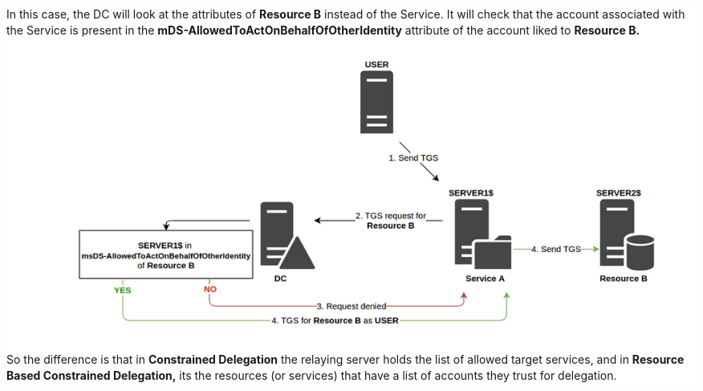 In this case, the DC will look at the attributes of **Resource B** instead of the Service. It will check that the account associated with the Service is present in the **mDS-AllowedToActOnBehalfOfOtherIdentity** attribute of the account liked to **Resource B.**

![](../../../../images/Pasted_image_20250113093454.png)

So the difference is that in **Constrained Delegation** the relaying server holds the list of allowed target services, and in **Resource Based Constrained Delegation,** its the resources (or services) that have a list of accounts they trust for delegation.

